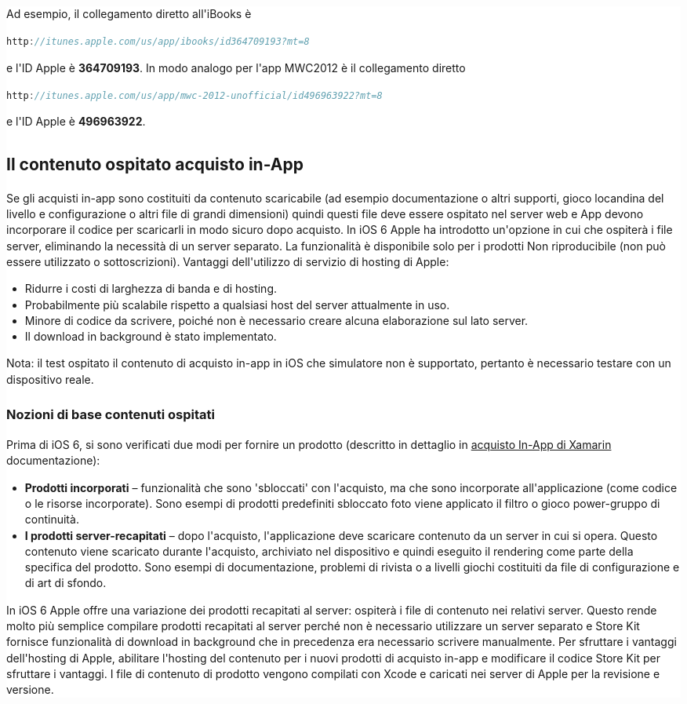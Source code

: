 Ad esempio, il collegamento diretto all'iBooks è

```csharp
http://itunes.apple.com/us/app/ibooks/id364709193?mt=8
```

e l'ID Apple è **364709193**. In modo analogo per l'app MWC2012 è il collegamento diretto

```csharp
http://itunes.apple.com/us/app/mwc-2012-unofficial/id496963922?mt=8
```

e l'ID Apple è **496963922**.

## <a name="in-app-purchase-hosted-content"></a>Il contenuto ospitato acquisto in-App

Se gli acquisti in-app sono costituiti da contenuto scaricabile (ad esempio documentazione o altri supporti, gioco locandina del livello e configurazione o altri file di grandi dimensioni) quindi questi file deve essere ospitato nel server web e App devono incorporare il codice per scaricarli in modo sicuro dopo acquisto. In iOS 6 Apple ha introdotto un'opzione in cui che ospiterà i file server, eliminando la necessità di un server separato. La funzionalità è disponibile solo per i prodotti Non riproducibile (non può essere utilizzato o sottoscrizioni). Vantaggi dell'utilizzo di servizio di hosting di Apple:

-  Ridurre i costi di larghezza di banda e di hosting.
-  Probabilmente più scalabile rispetto a qualsiasi host del server attualmente in uso. 
-  Minore di codice da scrivere, poiché non è necessario creare alcuna elaborazione sul lato server. 
-  Il download in background è stato implementato.


Nota: il test ospitato il contenuto di acquisto in-app in iOS che simulatore non è supportato, pertanto è necessario testare con un dispositivo reale.

### <a name="hosted-content-basics"></a>Nozioni di base contenuti ospitati

Prima di iOS 6, si sono verificati due modi per fornire un prodotto (descritto in dettaglio in [acquisto In-App di Xamarin](~/ios/platform/in-app-purchasing/index.md) documentazione):

-   **Prodotti incorporati** – funzionalità che sono 'sbloccati' con l'acquisto, ma che sono incorporate all'applicazione (come codice o le risorse incorporate). Sono esempi di prodotti predefiniti sbloccato foto viene applicato il filtro o gioco power-gruppo di continuità. 
-   **I prodotti server-recapitati** – dopo l'acquisto, l'applicazione deve scaricare contenuto da un server in cui si opera. Questo contenuto viene scaricato durante l'acquisto, archiviato nel dispositivo e quindi eseguito il rendering come parte della specifica del prodotto. Sono esempi di documentazione, problemi di rivista o a livelli giochi costituiti da file di configurazione e di art di sfondo. 


In iOS 6 Apple offre una variazione dei prodotti recapitati al server: ospiterà i file di contenuto nei relativi server. Questo rende molto più semplice compilare prodotti recapitati al server perché non è necessario utilizzare un server separato e Store Kit fornisce funzionalità di download in background che in precedenza era necessario scrivere manualmente. Per sfruttare i vantaggi dell'hosting di Apple, abilitare l'hosting del contenuto per i nuovi prodotti di acquisto in-app e modificare il codice Store Kit per sfruttare i vantaggi. I file di contenuto di prodotto vengono compilati con Xcode e caricati nei server di Apple per la revisione e versione.
